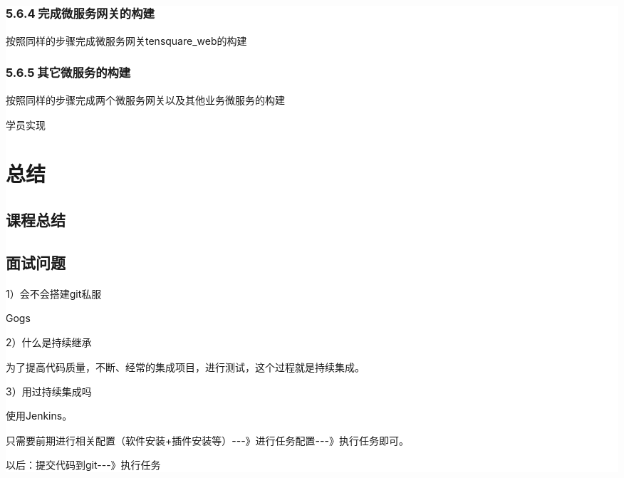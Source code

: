

### 5.6.4 完成微服务网关的构建

按照同样的步骤完成微服务网关tensquare_web的构建



### 5.6.5 其它微服务的构建

按照同样的步骤完成两个微服务网关以及其他业务微服务的构建

学员实现



# 总结

## 课程总结

## 面试问题

1）会不会搭建git私服

Gogs

2）什么是持续继承

为了提高代码质量，不断、经常的集成项目，进行测试，这个过程就是持续集成。

3）用过持续集成吗

使用Jenkins。

只需要前期进行相关配置（软件安装+插件安装等）---》进行任务配置---》执行任务即可。

以后：提交代码到git---》执行任务

